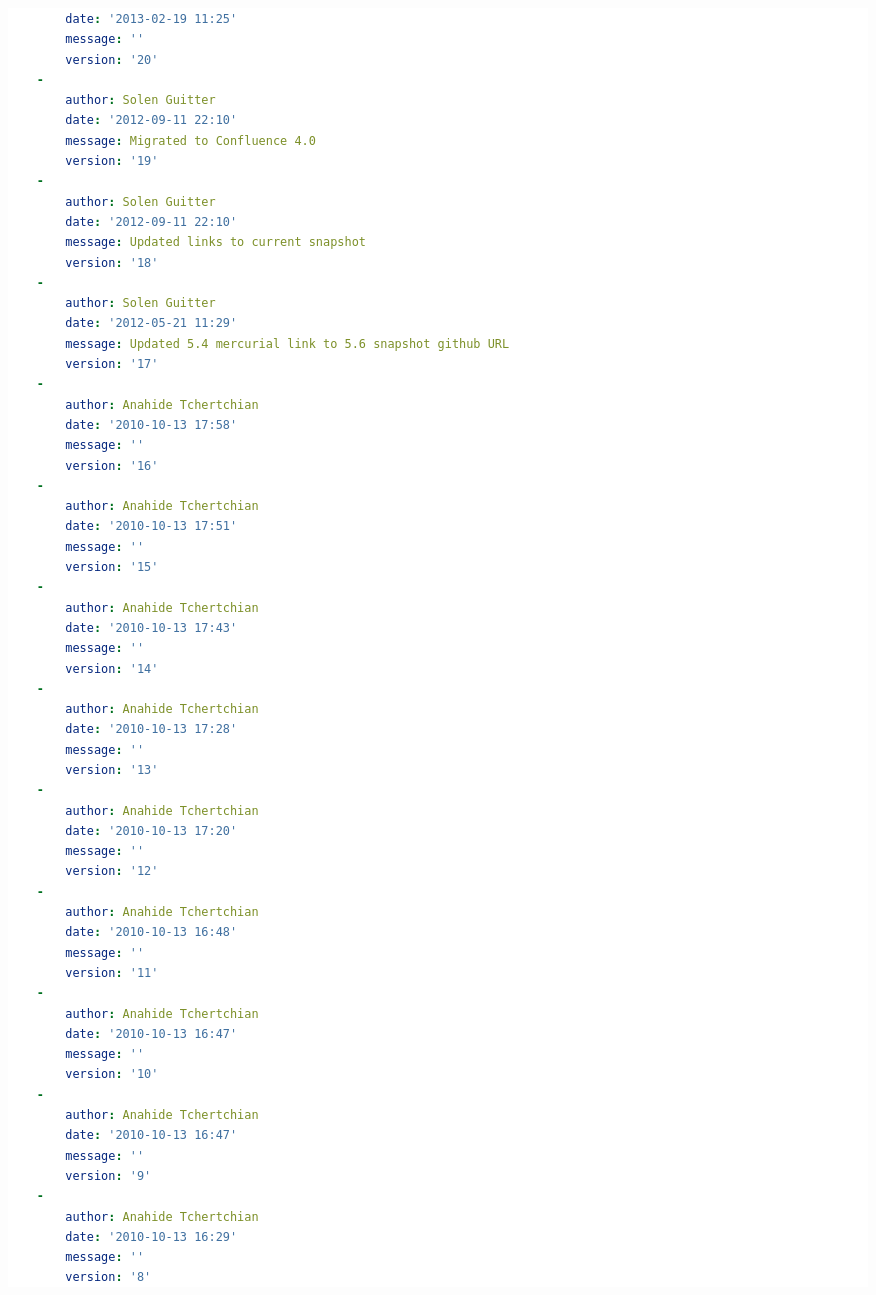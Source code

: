 ```yaml
        date: '2013-02-19 11:25'
        message: ''
        version: '20'
    - 
        author: Solen Guitter
        date: '2012-09-11 22:10'
        message: Migrated to Confluence 4.0
        version: '19'
    - 
        author: Solen Guitter
        date: '2012-09-11 22:10'
        message: Updated links to current snapshot
        version: '18'
    - 
        author: Solen Guitter
        date: '2012-05-21 11:29'
        message: Updated 5.4 mercurial link to 5.6 snapshot github URL
        version: '17'
    - 
        author: Anahide Tchertchian
        date: '2010-10-13 17:58'
        message: ''
        version: '16'
    - 
        author: Anahide Tchertchian
        date: '2010-10-13 17:51'
        message: ''
        version: '15'
    - 
        author: Anahide Tchertchian
        date: '2010-10-13 17:43'
        message: ''
        version: '14'
    - 
        author: Anahide Tchertchian
        date: '2010-10-13 17:28'
        message: ''
        version: '13'
    - 
        author: Anahide Tchertchian
        date: '2010-10-13 17:20'
        message: ''
        version: '12'
    - 
        author: Anahide Tchertchian
        date: '2010-10-13 16:48'
        message: ''
        version: '11'
    - 
        author: Anahide Tchertchian
        date: '2010-10-13 16:47'
        message: ''
        version: '10'
    - 
        author: Anahide Tchertchian
        date: '2010-10-13 16:47'
        message: ''
        version: '9'
    - 
        author: Anahide Tchertchian
        date: '2010-10-13 16:29'
        message: ''
        version: '8'
```